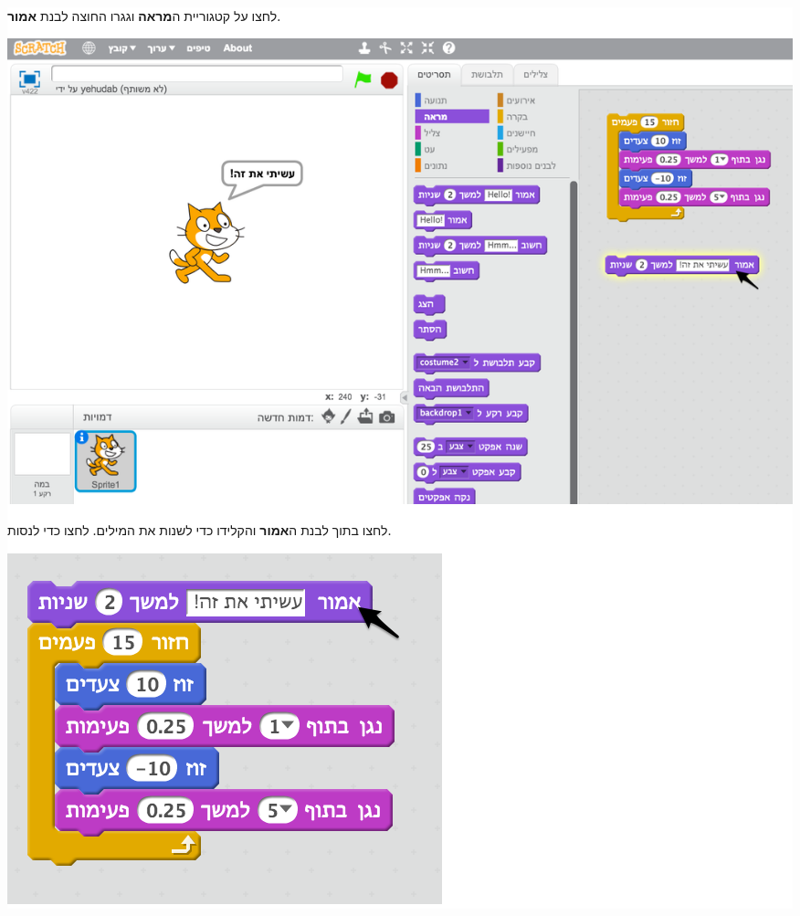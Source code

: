 לחצו על קטגוריית ה**מראה** וגגרו החוצה לבנת **אמור**.

![שינוי טקסט](/img/2014/08/getting-started-12.png)

לחצו בתוך לבנת ה**אמור** והקלידו כדי לשנות את המילים. לחצו כדי לנסות.

![חברו לראש הערמה](/img/2014/08/getting-started-13.png)
